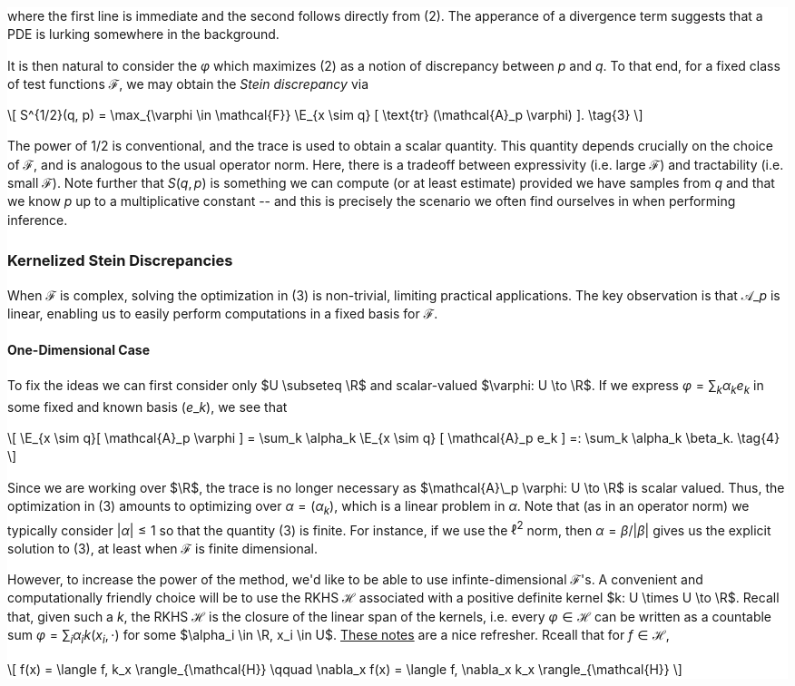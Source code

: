 where the first line is immediate and the second follows directly from (2). The apperance of a divergence term suggests that a PDE is lurking somewhere in the background. 

It is then natural to consider the $\varphi$ which maximizes (2) as a notion of discrepancy between $p$ and $q$. To that end, for a fixed class of test functions $\mathcal{F}$, we may obtain the _Stein discrepancy_ via

\\[
S^{1/2}(q, p) = \max\_{\varphi \in \mathcal{F}} \E_{x \sim q} \[ \text{tr} (\mathcal{A}\_p \varphi) \]. \tag{3}
\\]

The power of $1/2$ is conventional, and the trace is used to obtain a scalar quantity. This quantity depends crucially on the choice of $\mathcal{F}$, and is analogous to the usual operator norm. Here, there is a tradeoff between expressivity (i.e. large $\mathcal{F}$) and tractability (i.e. small $\mathcal{F}$). Note further that $S(q, p)$ is something we can compute (or at least estimate) provided we have samples from $q$ and that we know $p$ up to a multiplicative constant -- and this is precisely the scenario we often find ourselves in when performing inference.

### Kernelized Stein Discrepancies

When $\mathcal{F}$ is complex, solving the optimization in (3) is non-trivial, limiting practical applications. The key observation is that $\mathcal{A}\_p$ is linear, enabling us to easily perform computations in a fixed basis for $\mathcal{F}$. 


#### One-Dimensional Case
To fix the ideas we can first consider only $U \subseteq \R$ and scalar-valued $\varphi: U \to \R$. If we express $\varphi = \sum_k \alpha_k e_k$ in some fixed and known basis $(e\_k)$, we see that

\\[
\E\_{x \sim q}\[ \mathcal{A}\_p \varphi \] = \sum_k \alpha_k \E\_{x \sim q} \[  \mathcal{A}\_p e_k \] =: \sum_k \alpha_k \beta_k. \tag{4}
\\]

Since we are working over $\R$, the trace is no longer necessary as $\mathcal{A}\_p \varphi: U \to \R$ is scalar valued. Thus, the optimization in (3) amounts to optimizing over $\alpha = (\alpha_k)$, which is a linear problem in $\alpha$. Note that (as in an operator norm) we typically consider $\lvert \alpha \rvert \leq 1$ so that the quantity (3) is finite. For instance, if we use the $\ell^2$ norm, then $\alpha = \beta / \lvert \beta \rvert$ gives us the explicit solution to (3), at least when $\mathcal{F}$ is finite dimensional.

However, to increase the power of the method, we'd like to be able to use infinte-dimensional $\mathcal{F}$'s. A convenient and computationally friendly choice will be to use the RKHS $\mathcal{H}$ associated with a positive definite kernel $k: U \times U \to \R$. Recall that, given such a $k$, the RKHS $\mathcal{H}$ is the closure of the linear span of the kernels, i.e. every $\varphi \in \mathcal{H}$ can be written as a countable sum $\varphi = \sum_i \alpha_i k(x_i, \cdot)$ for some $\alpha_i \in \R, x_i \in U$. <a href="https://thomaszh3.github.io/writeups/RKHS.pdf">These notes</a> are a nice refresher. Rceall that for $f \in \mathcal{H}$,

\\[
f(x) = \langle f, k_x \rangle\_{\mathcal{H}} \qquad \nabla_x f(x) = \langle f, \nabla_x k_x \rangle\_{\mathcal{H}}
\\]
